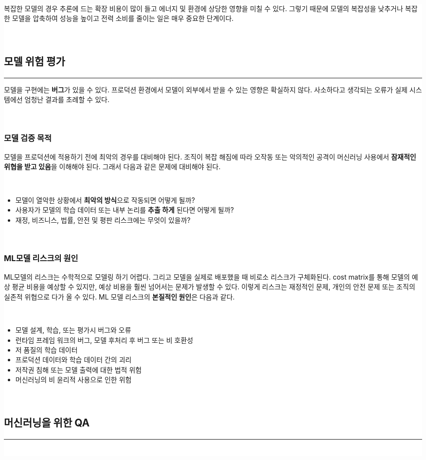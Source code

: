 복잡한 모델의 경우 추론에 드는 확장 비용이 많이 들고 에너지 및 환경에 상당한 영향을 미칠 수 있다. 그렇기 때문에 모델의 복잡성을 낮추거나 복잡한 모델을 압축하여 성능을 높이고 전력 소비를 줄이는 일은 매우 중요한 단계이다. 

<br>

## 모델 위험 평가

---

모델을 구현에는 **버그**가 있을 수 있다. 프로덕션 환경에서 모델이 외부에서 받을 수 있는 영향은 확실하지 않다. 사소하다고 생각되는 오류가 실제 시스템에선 엄청난 결과를 초례할 수 있다. 

<br>

### 모델 검증 목적

모델을 프로덕션에 적용하기 전에 최악의 경우를 대비해야 된다. 조직이 복잡 해짐에 따라 오작동 또는 악의적인 공격이 머신러닝 사용에서 **잠재적인 위협을 받고 있음**을 이해해야 된다. 그래서 다음과 같은 문제에 대비해야 된다. 

<br>

- 모델이 열악한 상황에서 **최악의 방식**으로 작동되면 어떻게 될까?
- 사용자가 모델의 학습 데이터 또는 내부 논리를 **추출 하게** 된다면 어떻게 될까?
- 재정, 비즈니스, 법률, 안전 및 평판 리스크에는 무엇이 있을까?

<br>

### ML모델 리스크의 원인

ML모델의 리스크는 수학적으로 모델링 하기 어렵다. 그리고 모델을 실제로 배포했을 때 비로소 리스크가 구체화된다. cost matrix를 통해 모델의 예상 평균 비용을 예상할 수 있지만, 예상 비용을 훨씬 넘어서는 문제가 발생할 수 있다. 이렇게 리스크는 재정적인 문제, 개인의 안전 문제 또는 조직의 실존적 위협으로 다가 올 수 있다. ML 모델 리스크의 **본질적인 원인**은 다음과 같다.

<br>

- 모델 설계, 학습, 또는 평가시 버그와 오류
- 런타임 프레임 워크의 버그, 모델 후처리 후 버그 또는 비 호환성
- 저 품질의 학습 데이터
- 프로덕션 데이터와 학습 데이터 간의 괴리
- 저작권 침해 또는 모델 출력에 대한 법적 위험
- 머신러닝의 비 윤리적 사용으로 인한 위험

<br>


## 머신러닝을 위한 QA

---

<br>
